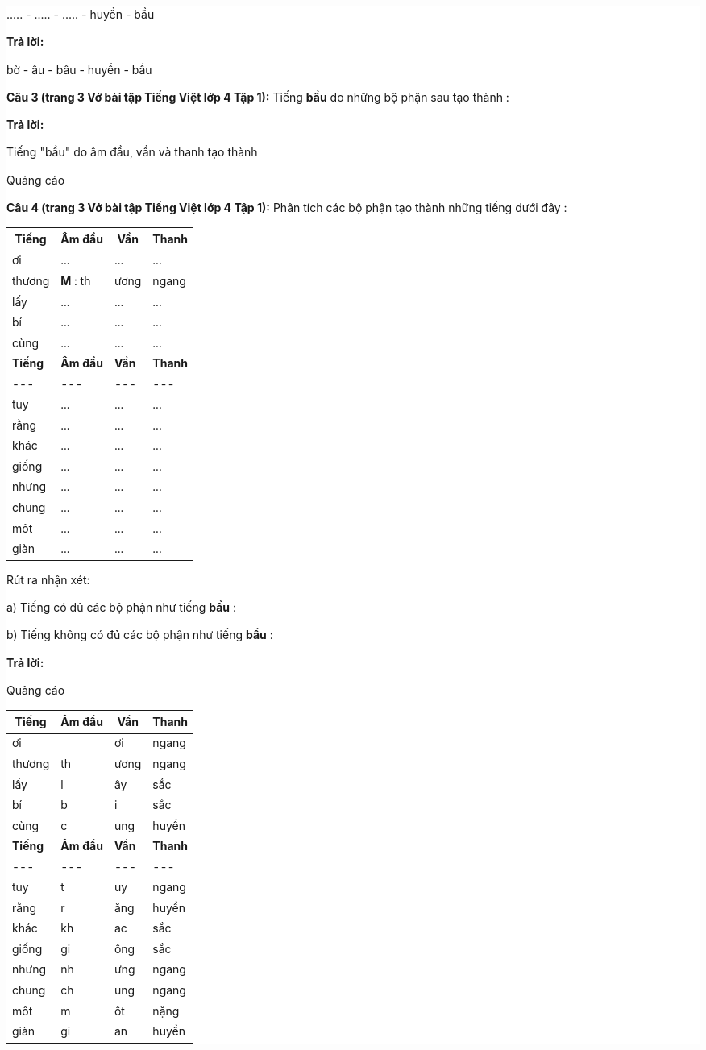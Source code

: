 ..... - ..... - ..... - huyền - bầu

**Trả lời:**

bờ - âu - bâu - huyền - bầu

**Câu 3 (trang 3 Vở bài tập Tiếng Việt lớp 4 Tập 1):** Tiếng **bầu** do những bộ phận sau tạo thành :

**Trả lời:**

Tiếng "bầu" do âm đầu, vần và thanh tạo thành

Quảng cáo

**Câu 4 (trang 3 Vở bài tập Tiếng Việt lớp 4 Tập 1):** Phân tích các bộ phận tạo thành những tiếng dưới đây :

**Tiếng**| **Âm đầu**| **Vần**| **Thanh**  
---|---|---|---  
ơi |  ... |  ... |  ...  
thương| **M** : th|  ương|  ngang  
lấy |  ... |  ... |  ...  
bí |  ...|  ...|  ...  
cùng|  ... |  ... |  ...  
**Tiếng**| **Âm đầu**| **Vần**| **Thanh**  
---|---|---|---  
tuy|  ...|  ...|  ...  
rằng|  ...|  ...|  ...  
khác|  ...|  ...|  ...  
giống|  ...|  ...|  ...  
nhưng|  ...|  ...|  ...  
chung|  ...|  ...|  ...  
môt |  ...|  ...|  ...  
giàn|  ...|  ...|  ...  
  
Rút ra nhận xét:

a) Tiếng có đủ các bộ phận như tiếng **bầu** : 

b) Tiếng không có đủ các bộ phận như tiếng **bầu** : 

**Trả lời:**

Quảng cáo

**Tiếng**| **Âm đầu**| **Vần**| **Thanh**  
---|---|---|---  
ơi |  |  ơi |  ngang  
thương| th|  ương|  ngang  
lấy |  l |  ây |  sắc  
bí |  b |  i |  sắc  
cùng|  c |  ung |  huyền  
**Tiếng**| **Âm đầu**| **Vần**| **Thanh**  
---|---|---|---  
tuy|  t|  uy|  ngang  
rằng|  r|  ăng|  huyền  
khác|  kh|  ac|  sắc  
giống|  gi|  ông|  sắc  
nhưng|  nh|  ưng|  ngang  
chung|  ch|  ung|  ngang  
môt |  m|  ôt|  nặng  
giàn|  gi|  an|  huyền  
  